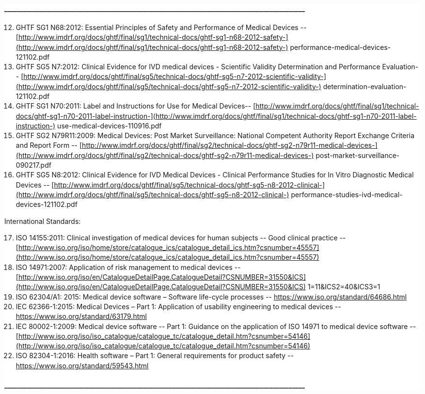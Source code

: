 
#### _____________________________________________________________________________________________

12. GHTF SG1 N68:2012: Essential Principles of Safety and Performance of Medical Devices --
    [http://www.imdrf.org/docs/ghtf/final/sg1/technical-docs/ghtf-sg1-n68-2012-safety-](http://www.imdrf.org/docs/ghtf/final/sg1/technical-docs/ghtf-sg1-n68-2012-safety-)
    performance-medical-devices-121102.pdf
13. GHTF SG5 N7:2012: Clinical Evidence for IVD medical devices - Scientific Validity
    Determination and Performance Evaluation--
    [http://www.imdrf.org/docs/ghtf/final/sg5/technical-docs/ghtf-sg5-n7-2012-scientific-validity-](http://www.imdrf.org/docs/ghtf/final/sg5/technical-docs/ghtf-sg5-n7-2012-scientific-validity-)
    determination-evaluation-121102.pdf
14. GHTF SG1 N70:2011: Label and Instructions for Use for Medical Devices--
    [http://www.imdrf.org/docs/ghtf/final/sg1/technical-docs/ghtf-sg1-n70-2011-label-instruction-](http://www.imdrf.org/docs/ghtf/final/sg1/technical-docs/ghtf-sg1-n70-2011-label-instruction-)
    use-medical-devices-110916.pdf
15. GHTF SG2 N79R11:2009: Medical Devices: Post Market Surveillance: National Competent
    Authority Report Exchange Criteria and Report Form --
    [http://www.imdrf.org/docs/ghtf/final/sg2/technical-docs/ghtf-sg2-n79r11-medical-devices-](http://www.imdrf.org/docs/ghtf/final/sg2/technical-docs/ghtf-sg2-n79r11-medical-devices-)
    post-market-surveillance-090217.pdf
16. GHTF SG5 N8:2012: Clinical Evidence for IVD Medical Devices - Clinical Performance
    Studies for In Vitro Diagnostic Medical Devices --
    [http://www.imdrf.org/docs/ghtf/final/sg5/technical-docs/ghtf-sg5-n8-2012-clinical-](http://www.imdrf.org/docs/ghtf/final/sg5/technical-docs/ghtf-sg5-n8-2012-clinical-)
    performance-studies-ivd-medical-devices-121102.pdf

International Standards:

17. ISO 14155:2011: Clinical investigation of medical devices for human subjects -- Good
    clinical practice --
    [http://www.iso.org/iso/home/store/catalogue_ics/catalogue_detail_ics.htm?csnumber=45557](http://www.iso.org/iso/home/store/catalogue_ics/catalogue_detail_ics.htm?csnumber=45557)
18. ISO 14971:2007: Application of risk management to medical devices --
    [http://www.iso.org/iso/en/CatalogueDetailPage.CatalogueDetail?CSNUMBER=31550&ICS](http://www.iso.org/iso/en/CatalogueDetailPage.CatalogueDetail?CSNUMBER=31550&ICS)
    1=11&ICS2=40&ICS3=1
19. ISO 62304/A1: 2015: Medical device software _–_ Software life-cycle processes --
    https://www.iso.org/standard/64686.html
20. IEC 62366-1:2015: Medical Devices _–_ Part 1: Application of usability engineering to
    medical devices -- https://www.iso.org/standard/63179.html
21. IEC 80002-1:2009: Medical device software -- Part 1: Guidance on the application of ISO
    14971 to medical device software --
    [http://www.iso.org/iso/iso_catalogue/catalogue_tc/catalogue_detail.htm?csnumber=54146](http://www.iso.org/iso/iso_catalogue/catalogue_tc/catalogue_detail.htm?csnumber=54146)
22. ISO 82304-1:2016: Health software _–_ Part 1: General requirements for product safety --
    https://www.iso.org/standard/59543.html


#### _____________________________________________________________________________________________
